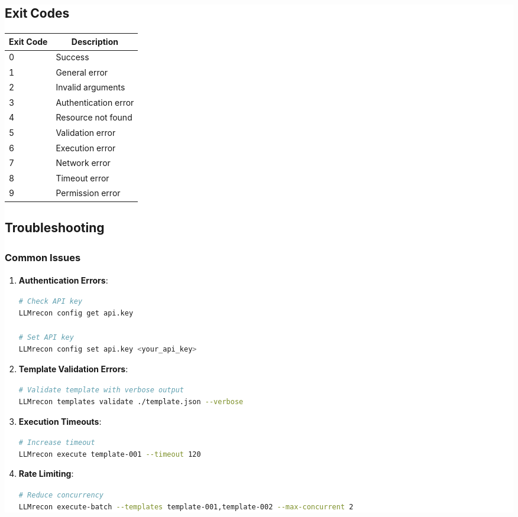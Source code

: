 ## Exit Codes

| Exit Code | Description |
|-----------|-------------|
| 0 | Success |
| 1 | General error |
| 2 | Invalid arguments |
| 3 | Authentication error |
| 4 | Resource not found |
| 5 | Validation error |
| 6 | Execution error |
| 7 | Network error |
| 8 | Timeout error |
| 9 | Permission error |

## Troubleshooting

### Common Issues

1. **Authentication Errors**:
   ```bash
   # Check API key
   LLMrecon config get api.key
   
   # Set API key
   LLMrecon config set api.key <your_api_key>
   ```

2. **Template Validation Errors**:
   ```bash
   # Validate template with verbose output
   LLMrecon templates validate ./template.json --verbose
   ```

3. **Execution Timeouts**:
   ```bash
   # Increase timeout
   LLMrecon execute template-001 --timeout 120
   ```

4. **Rate Limiting**:
   ```bash
   # Reduce concurrency
   LLMrecon execute-batch --templates template-001,template-002 --max-concurrent 2
   ```
